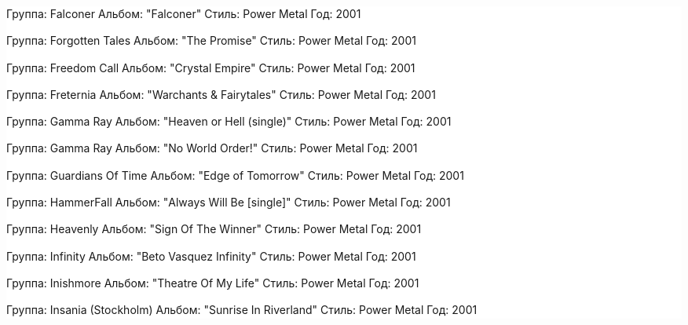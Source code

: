Группа: Falconer
Альбом: "Falconer"
Стиль: Power Metal
Год: 2001

Группа: Forgotten Tales
Альбом: "The Promise"
Стиль: Power Metal
Год: 2001

Группа: Freedom Call
Альбом: "Crystal Empire"
Стиль: Power Metal
Год: 2001

Группа: Freternia
Альбом: "Warchants & Fairytales"
Стиль: Power Metal
Год: 2001

Группа: Gamma Ray
Альбом: "Heaven or Hell (single)"
Стиль: Power Metal
Год: 2001

Группа: Gamma Ray
Альбом: "No World Order!"
Стиль: Power Metal
Год: 2001

Группа: Guardians Of Time
Альбом: "Edge of Tomorrow"
Стиль: Power Metal
Год: 2001

Группа: HammerFall
Альбом: "Always Will Be [single]"
Стиль: Power Metal
Год: 2001

Группа: Heavenly
Альбом: "Sign Of The Winner"
Стиль: Power Metal
Год: 2001

Группа: Infinity
Альбом: "Beto Vasquez Infinity"
Стиль: Power Metal
Год: 2001

Группа: Inishmore
Альбом: "Theatre Of My Life"
Стиль: Power Metal
Год: 2001

Группа: Insania (Stockholm)
Альбом: "Sunrise In Riverland"
Стиль: Power Metal
Год: 2001
